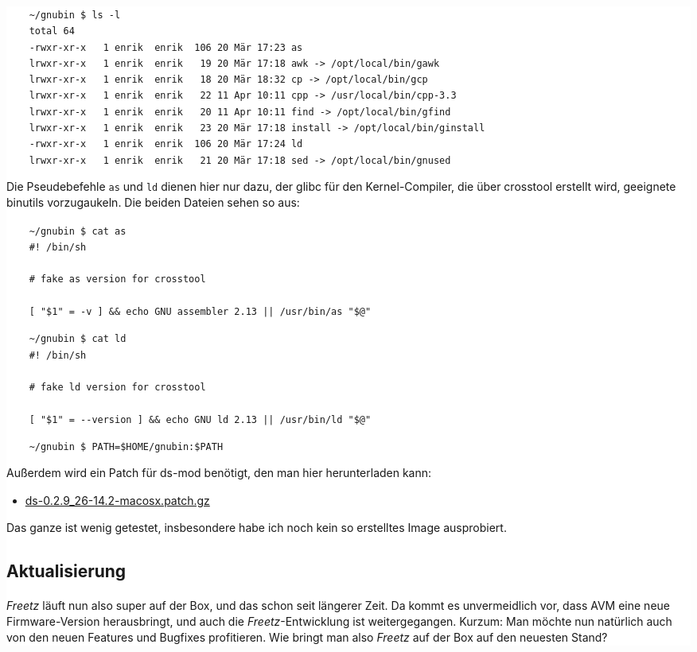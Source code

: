 ```
	~/gnubin $ ls -l
	total 64
	-rwxr-xr-x   1 enrik  enrik  106 20 Mär 17:23 as
	lrwxr-xr-x   1 enrik  enrik   19 20 Mär 17:18 awk -> /opt/local/bin/gawk
	lrwxr-xr-x   1 enrik  enrik   18 20 Mär 18:32 cp -> /opt/local/bin/gcp
	lrwxr-xr-x   1 enrik  enrik   22 11 Apr 10:11 cpp -> /usr/local/bin/cpp-3.3
	lrwxr-xr-x   1 enrik  enrik   20 11 Apr 10:11 find -> /opt/local/bin/gfind
	lrwxr-xr-x   1 enrik  enrik   23 20 Mär 17:18 install -> /opt/local/bin/ginstall
	-rwxr-xr-x   1 enrik  enrik  106 20 Mär 17:24 ld
	lrwxr-xr-x   1 enrik  enrik   21 20 Mär 17:18 sed -> /opt/local/bin/gnused
```

Die Pseudebefehle `as` und `ld` dienen hier nur dazu, der glibc für den
Kernel-Compiler, die über crosstool erstellt wird, geeignete binutils
vorzugaukeln. Die beiden Dateien sehen so aus:

```
	~/gnubin $ cat as
	#! /bin/sh

	# fake as version for crosstool

	[ "$1" = -v ] && echo GNU assembler 2.13 || /usr/bin/as "$@"
```

```
	~/gnubin $ cat ld
	#! /bin/sh

	# fake ld version for crosstool

	[ "$1" = --version ] && echo GNU ld 2.13 || /usr/bin/ld "$@"
```

```
	~/gnubin $ PATH=$HOME/gnubin:$PATH
```

Außerdem wird ein Patch für ds-mod benötigt, den man hier herunterladen
kann:

-   [ds-0.2.9_26-14.2-macosx.patch.gz](http://www.akk.org/~enrik/fbox/ds-mod/ds-0.2.9_26-14.2-macosx.patch.gz)

Das ganze ist wenig getestet, insbesondere habe ich noch kein so
erstelltes Image ausprobiert.

## Aktualisierung

*Freetz* läuft nun also super auf der Box, und das schon seit längerer
Zeit. Da kommt es unvermeidlich vor, dass AVM eine neue Firmware-Version
herausbringt, und auch die *Freetz*-Entwicklung ist weitergegangen.
Kurzum: Man möchte nun natürlich auch von den neuen Features und
Bugfixes profitieren. Wie bringt man also *Freetz* auf der Box auf den
neuesten Stand?
